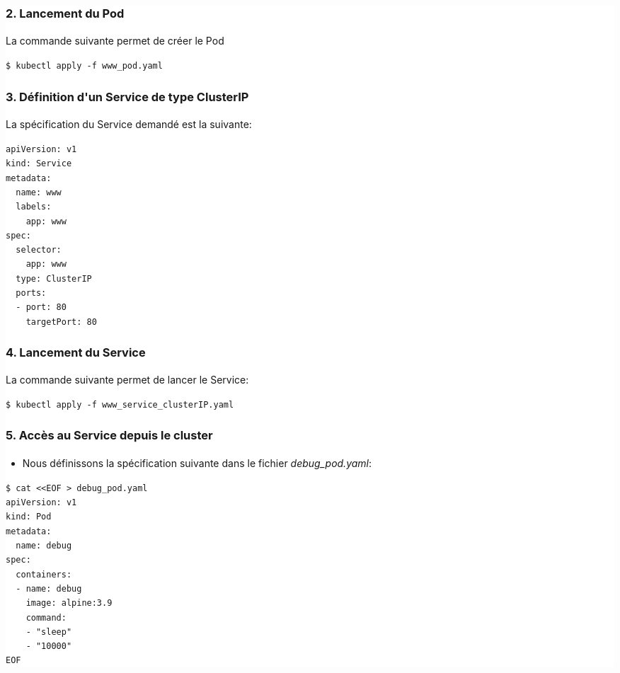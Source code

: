 ### 2. Lancement du Pod

La commande suivante permet de créer le Pod

```
$ kubectl apply -f www_pod.yaml
```

### 3. Définition d'un Service de type ClusterIP

La spécification du Service demandé est la suivante:

```
apiVersion: v1
kind: Service
metadata:
  name: www
  labels:
    app: www
spec:
  selector:
    app: www
  type: ClusterIP
  ports:
  - port: 80
    targetPort: 80
```

### 4. Lancement du Service

La commande suivante permet de lancer le Service:

```
$ kubectl apply -f www_service_clusterIP.yaml
```

### 5. Accès au Service depuis le cluster

- Nous définissons la spécification suivante dans le fichier *debug_pod.yaml*:

```
$ cat <<EOF > debug_pod.yaml
apiVersion: v1
kind: Pod
metadata:
  name: debug
spec:
  containers:
  - name: debug
    image: alpine:3.9
    command:
    - "sleep"
    - "10000"
EOF
```
